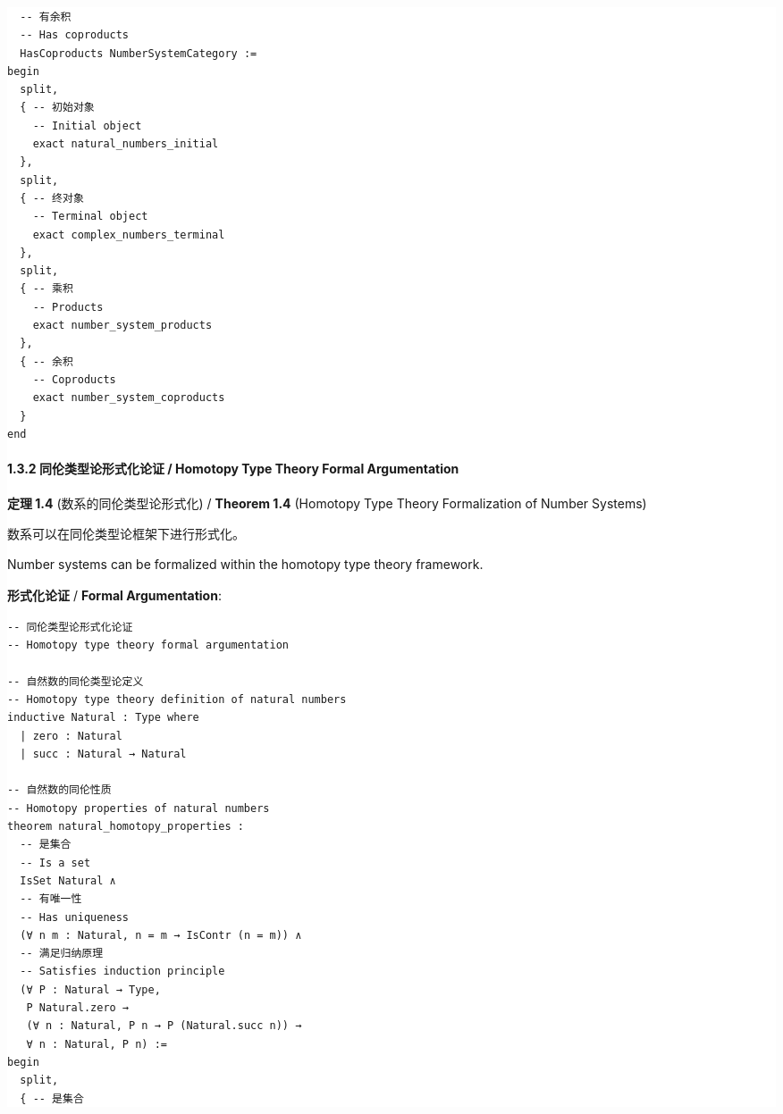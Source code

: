 ```lean
  -- 有余积
  -- Has coproducts
  HasCoproducts NumberSystemCategory :=
begin
  split,
  { -- 初始对象
    -- Initial object
    exact natural_numbers_initial
  },
  split,
  { -- 终对象
    -- Terminal object
    exact complex_numbers_terminal
  },
  split,
  { -- 乘积
    -- Products
    exact number_system_products
  },
  { -- 余积
    -- Coproducts
    exact number_system_coproducts
  }
end
```

#### 1.3.2 同伦类型论形式化论证 / Homotopy Type Theory Formal Argumentation

**定理 1.4** (数系的同伦类型论形式化) / **Theorem 1.4** (Homotopy Type Theory Formalization of Number Systems)

数系可以在同伦类型论框架下进行形式化。

Number systems can be formalized within the homotopy type theory framework.

**形式化论证** / **Formal Argumentation**:

```lean
-- 同伦类型论形式化论证
-- Homotopy type theory formal argumentation

-- 自然数的同伦类型论定义
-- Homotopy type theory definition of natural numbers
inductive Natural : Type where
  | zero : Natural
  | succ : Natural → Natural

-- 自然数的同伦性质
-- Homotopy properties of natural numbers
theorem natural_homotopy_properties :
  -- 是集合
  -- Is a set
  IsSet Natural ∧
  -- 有唯一性
  -- Has uniqueness
  (∀ n m : Natural, n = m → IsContr (n = m)) ∧
  -- 满足归纳原理
  -- Satisfies induction principle
  (∀ P : Natural → Type, 
   P Natural.zero → 
   (∀ n : Natural, P n → P (Natural.succ n)) → 
   ∀ n : Natural, P n) :=
begin
  split,
  { -- 是集合
```